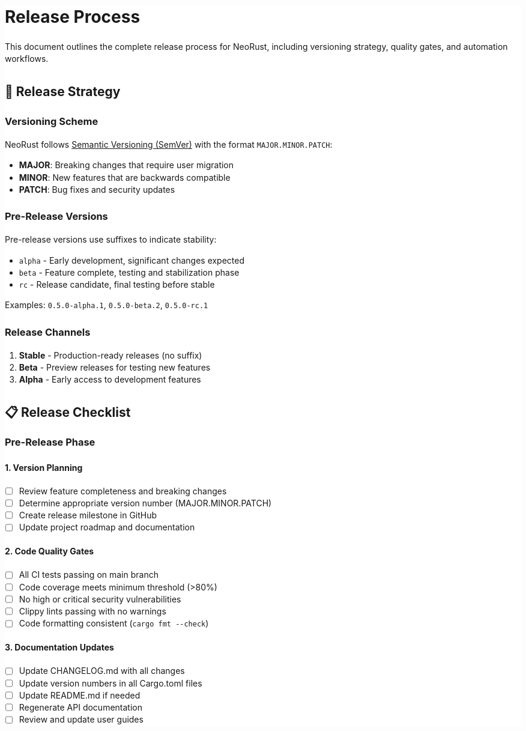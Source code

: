 # Release Process

This document outlines the complete release process for NeoRust, including versioning strategy, quality gates, and automation workflows.

## 🎯 Release Strategy

### Versioning Scheme

NeoRust follows [Semantic Versioning (SemVer)](https://semver.org/) with the format `MAJOR.MINOR.PATCH`:

- **MAJOR**: Breaking changes that require user migration
- **MINOR**: New features that are backwards compatible
- **PATCH**: Bug fixes and security updates

### Pre-Release Versions

Pre-release versions use suffixes to indicate stability:
- `alpha` - Early development, significant changes expected
- `beta` - Feature complete, testing and stabilization phase
- `rc` - Release candidate, final testing before stable

Examples: `0.5.0-alpha.1`, `0.5.0-beta.2`, `0.5.0-rc.1`

### Release Channels

1. **Stable** - Production-ready releases (no suffix)
2. **Beta** - Preview releases for testing new features
3. **Alpha** - Early access to development features

## 📋 Release Checklist

### Pre-Release Phase

#### 1. Version Planning
- [ ] Review feature completeness and breaking changes
- [ ] Determine appropriate version number (MAJOR.MINOR.PATCH)
- [ ] Create release milestone in GitHub
- [ ] Update project roadmap and documentation

#### 2. Code Quality Gates
- [ ] All CI tests passing on main branch
- [ ] Code coverage meets minimum threshold (>80%)
- [ ] No high or critical security vulnerabilities
- [ ] Clippy lints passing with no warnings
- [ ] Code formatting consistent (`cargo fmt --check`)

#### 3. Documentation Updates
- [ ] Update CHANGELOG.md with all changes
- [ ] Update version numbers in all Cargo.toml files
- [ ] Update README.md if needed
- [ ] Regenerate API documentation
- [ ] Review and update user guides
